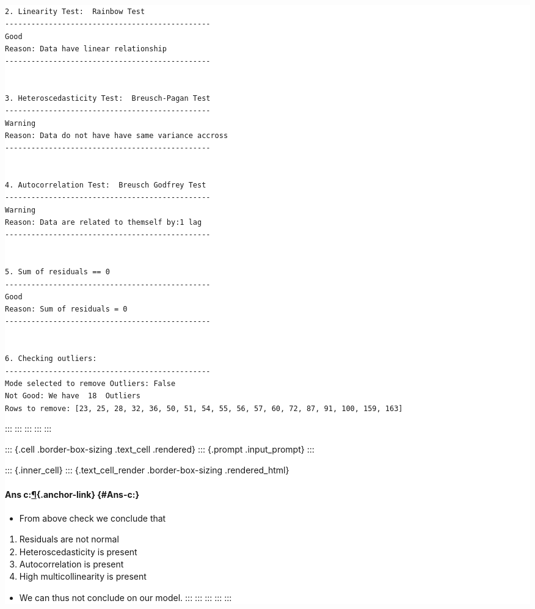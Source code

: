 
    2. Linearity Test:  Rainbow Test
    -----------------------------------------------
    Good
    Reason: Data have linear relationship
    -----------------------------------------------


    3. Heteroscedasticity Test:  Breusch-Pagan Test
    -----------------------------------------------
    Warning
    Reason: Data do not have have same variance accross
    -----------------------------------------------


    4. Autocorrelation Test:  Breusch Godfrey Test
    -----------------------------------------------
    Warning
    Reason: Data are related to themself by:1 lag
    -----------------------------------------------


    5. Sum of residuals == 0
    -----------------------------------------------
    Good
    Reason: Sum of residuals = 0
    -----------------------------------------------


    6. Checking outliers:
    -----------------------------------------------
    Mode selected to remove Outliers: False
    Not Good: We have  18  Outliers
    Rows to remove: [23, 25, 28, 32, 36, 50, 51, 54, 55, 56, 57, 60, 72, 87, 91, 100, 159, 163]
:::
:::
:::
:::
:::

::: {.cell .border-box-sizing .text_cell .rendered}
::: {.prompt .input_prompt}
:::

::: {.inner_cell}
::: {.text_cell_render .border-box-sizing .rendered_html}
#### Ans c:[¶](#Ans-c:){.anchor-link} {#Ans-c:}

-   From above check we conclude that

1.  Residuals are not normal
2.  Heteroscedasticity is present
3.  Autocorrelation is present
4.  High multicollinearity is present

-   We can thus not conclude on our model.
:::
:::
:::
:::
:::
